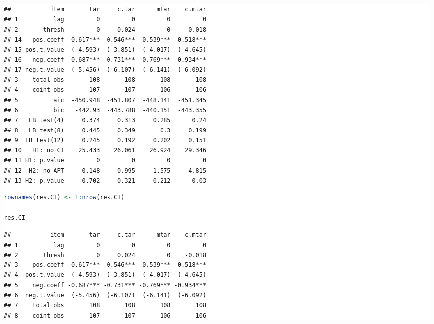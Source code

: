     ##           item       tar     c.tar      mtar    c.mtar
    ## 1          lag         0         0         0         0
    ## 2       thresh         0     0.024         0    -0.018
    ## 14   pos.coeff -0.617*** -0.546*** -0.539*** -0.518***
    ## 15 pos.t.value  (-4.593)  (-3.851)  (-4.017)  (-4.645)
    ## 16   neg.coeff -0.687*** -0.731*** -0.769*** -0.934***
    ## 17 neg.t.value  (-5.456)  (-6.107)  (-6.141)  (-6.092)
    ## 3    total obs       108       108       108       108
    ## 4    coint obs       107       107       106       106
    ## 5          aic  -450.948  -451.807  -448.141  -451.345
    ## 6          bic   -442.93  -443.788  -440.151  -443.355
    ## 7   LB test(4)     0.374     0.313     0.285      0.24
    ## 8   LB test(8)     0.445     0.349       0.3     0.199
    ## 9  LB test(12)     0.245     0.192     0.202     0.151
    ## 10   H1: no CI    25.433    26.061    26.924    29.346
    ## 11 H1: p.value         0         0         0         0
    ## 12  H2: no APT     0.148     0.995     1.575     4.815
    ## 13 H2: p.value     0.702     0.321     0.212      0.03

``` r
rownames(res.CI) <- 1:nrow(res.CI)

res.CI
```

    ##           item       tar     c.tar      mtar    c.mtar
    ## 1          lag         0         0         0         0
    ## 2       thresh         0     0.024         0    -0.018
    ## 3    pos.coeff -0.617*** -0.546*** -0.539*** -0.518***
    ## 4  pos.t.value  (-4.593)  (-3.851)  (-4.017)  (-4.645)
    ## 5    neg.coeff -0.687*** -0.731*** -0.769*** -0.934***
    ## 6  neg.t.value  (-5.456)  (-6.107)  (-6.141)  (-6.092)
    ## 7    total obs       108       108       108       108
    ## 8    coint obs       107       107       106       106
